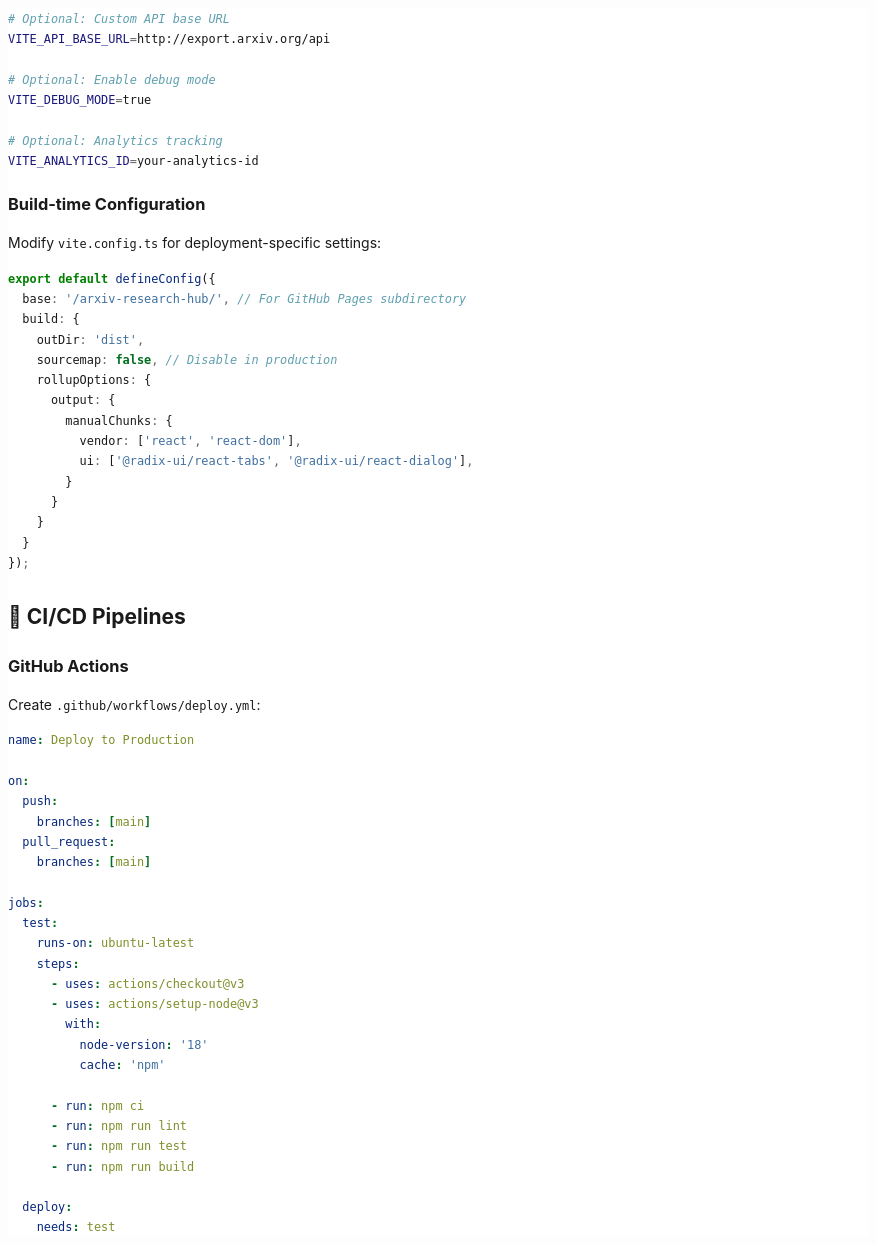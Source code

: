 ```bash
# Optional: Custom API base URL
VITE_API_BASE_URL=http://export.arxiv.org/api

# Optional: Enable debug mode
VITE_DEBUG_MODE=true

# Optional: Analytics tracking
VITE_ANALYTICS_ID=your-analytics-id
```

### Build-time Configuration

Modify `vite.config.ts` for deployment-specific settings:

```typescript
export default defineConfig({
  base: '/arxiv-research-hub/', // For GitHub Pages subdirectory
  build: {
    outDir: 'dist',
    sourcemap: false, // Disable in production
    rollupOptions: {
      output: {
        manualChunks: {
          vendor: ['react', 'react-dom'],
          ui: ['@radix-ui/react-tabs', '@radix-ui/react-dialog'],
        }
      }
    }
  }
});
```

## 🔧 CI/CD Pipelines

### GitHub Actions

Create `.github/workflows/deploy.yml`:

```yaml
name: Deploy to Production

on:
  push:
    branches: [main]
  pull_request:
    branches: [main]

jobs:
  test:
    runs-on: ubuntu-latest
    steps:
      - uses: actions/checkout@v3
      - uses: actions/setup-node@v3
        with:
          node-version: '18'
          cache: 'npm'
      
      - run: npm ci
      - run: npm run lint
      - run: npm run test
      - run: npm run build

  deploy:
    needs: test
```